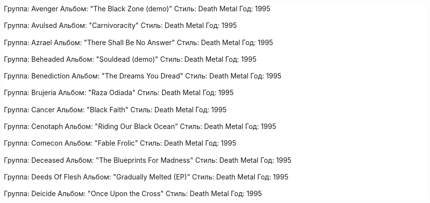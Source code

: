 Группа: Avenger
Альбом: "The Black Zone (demo)"
Стиль: Death Metal
Год: 1995

Группа: Avulsed
Альбом: "Carnivoracity"
Стиль: Death Metal
Год: 1995

Группа: Azrael
Альбом: "There Shall Be No Answer"
Стиль: Death Metal
Год: 1995

Группа: Beheaded
Альбом: "Souldead (demo)"
Стиль: Death Metal
Год: 1995

Группа: Benediction
Альбом: "The Dreams You Dread"
Стиль: Death Metal
Год: 1995

Группа: Brujeria
Альбом: "Raza Odiada"
Стиль: Death Metal
Год: 1995

Группа: Cancer
Альбом: "Black Faith"
Стиль: Death Metal
Год: 1995

Группа: Cenotaph
Альбом: "Riding Our Black Ocean"
Стиль: Death Metal
Год: 1995

Группа: Comecon
Альбом: "Fable Frolic"
Стиль: Death Metal
Год: 1995

Группа: Deceased
Альбом: "The Blueprints For Madness"
Стиль: Death Metal
Год: 1995

Группа: Deeds Of Flesh
Альбом: "Gradually Melted (EP)"
Стиль: Death Metal
Год: 1995

Группа: Deicide
Альбом: "Once Upon the Cross"
Стиль: Death Metal
Год: 1995
